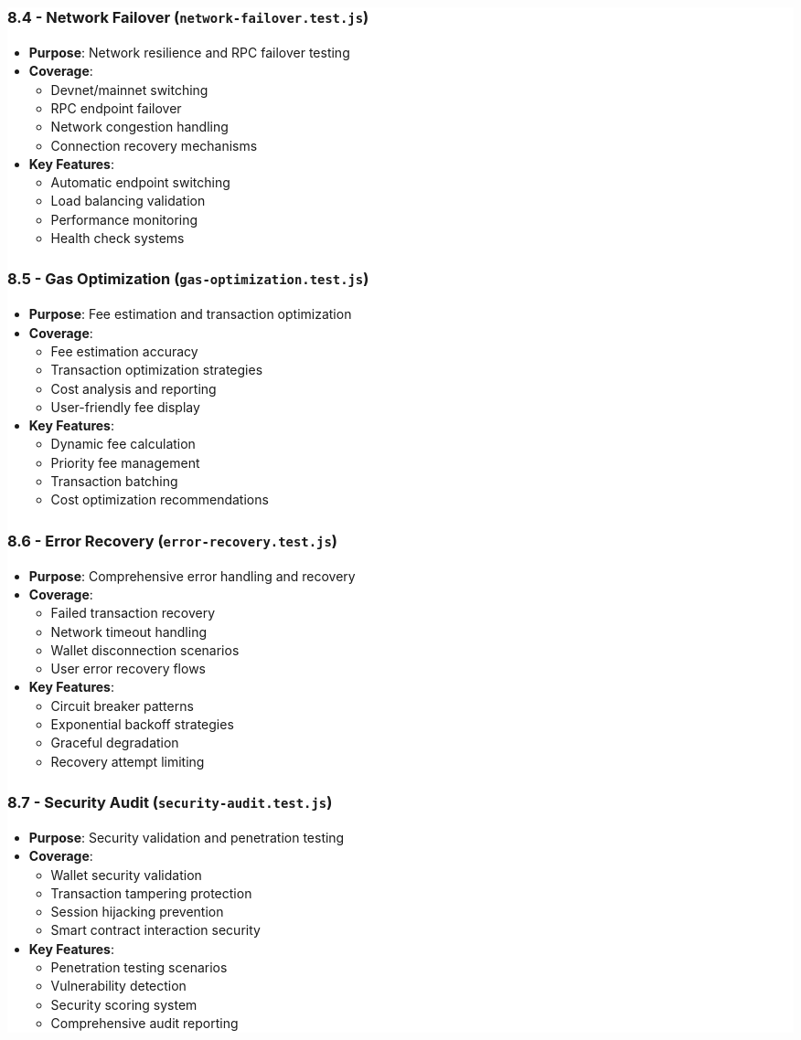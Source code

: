 ### 8.4 - Network Failover (`network-failover.test.js`)
- **Purpose**: Network resilience and RPC failover testing
- **Coverage**:
  - Devnet/mainnet switching
  - RPC endpoint failover
  - Network congestion handling
  - Connection recovery mechanisms
- **Key Features**:
  - Automatic endpoint switching
  - Load balancing validation
  - Performance monitoring
  - Health check systems

### 8.5 - Gas Optimization (`gas-optimization.test.js`)
- **Purpose**: Fee estimation and transaction optimization
- **Coverage**:
  - Fee estimation accuracy
  - Transaction optimization strategies
  - Cost analysis and reporting
  - User-friendly fee display
- **Key Features**:
  - Dynamic fee calculation
  - Priority fee management
  - Transaction batching
  - Cost optimization recommendations

### 8.6 - Error Recovery (`error-recovery.test.js`)
- **Purpose**: Comprehensive error handling and recovery
- **Coverage**:
  - Failed transaction recovery
  - Network timeout handling
  - Wallet disconnection scenarios
  - User error recovery flows
- **Key Features**:
  - Circuit breaker patterns
  - Exponential backoff strategies
  - Graceful degradation
  - Recovery attempt limiting

### 8.7 - Security Audit (`security-audit.test.js`)
- **Purpose**: Security validation and penetration testing
- **Coverage**:
  - Wallet security validation
  - Transaction tampering protection
  - Session hijacking prevention
  - Smart contract interaction security
- **Key Features**:
  - Penetration testing scenarios
  - Vulnerability detection
  - Security scoring system
  - Comprehensive audit reporting
